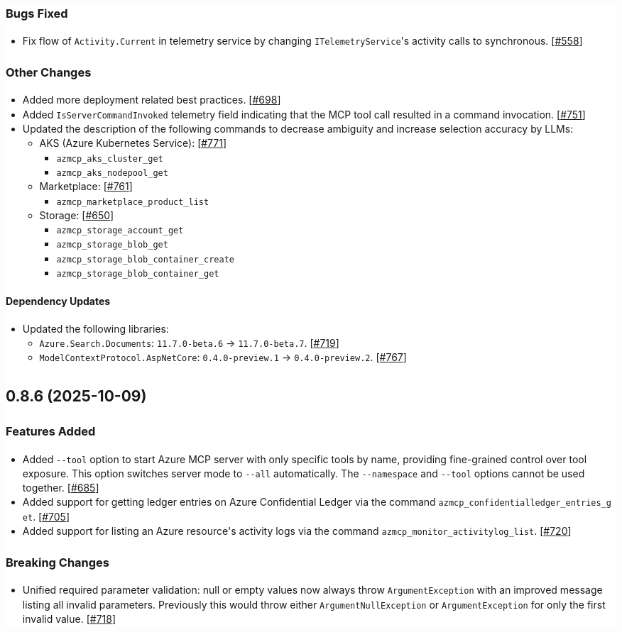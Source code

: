 ### Bugs Fixed

- Fix flow of `Activity.Current` in telemetry service by changing `ITelemetryService`'s activity calls to synchronous. [[#558](https://github.com/microsoft/mcp/pull/558)]

### Other Changes

- Added more deployment related best practices. [[#698](https://github.com/microsoft/mcp/issues/698)]
- Added `IsServerCommandInvoked` telemetry field indicating that the MCP tool call resulted in a command invocation. [[#751](https://github.com/microsoft/mcp/pull/751)]
- Updated the description of the following commands to decrease ambiguity and increase selection accuracy by LLMs:
  - AKS (Azure Kubernetes Service): [[#771](https://github.com/microsoft/mcp/pull/771)]
    - `azmcp_aks_cluster_get`
    - `azmcp_aks_nodepool_get`
  - Marketplace: [[#761](https://github.com/microsoft/mcp/pull/761)]
    - `azmcp_marketplace_product_list`
  - Storage: [[#650](https://github.com/microsoft/mcp/pull/650)]
    - `azmcp_storage_account_get`
    - `azmcp_storage_blob_get`
    - `azmcp_storage_blob_container_create`
    - `azmcp_storage_blob_container_get`

#### Dependency Updates

- Updated the following libraries:
  - `Azure.Search.Documents`: `11.7.0-beta.6` → `11.7.0-beta.7`. [[#719](https://github.com/Azure/azure-mcp/pull/719)]
  - `ModelContextProtocol.AspNetCore`: `0.4.0-preview.1` → `0.4.0-preview.2`. [[#767](https://github.com/Azure/azure-mcp/pull/767)]

## 0.8.6 (2025-10-09)

### Features Added

- Added `--tool` option to start Azure MCP server with only specific tools by name, providing fine-grained control over tool exposure. This option switches server mode to `--all` automatically. The `--namespace` and `--tool` options cannot be used together. [[#685](https://github.com/microsoft/mcp/issues/685)]
- Added support for getting ledger entries on Azure Confidential Ledger via the command `azmcp_confidentialledger_entries_get`. [[#705](https://github.com/microsoft/mcp/pull/723)]
- Added support for listing an Azure resource's activity logs via the command `azmcp_monitor_activitylog_list`. [[#720](https://github.com/microsoft/mcp/pull/720)]

### Breaking Changes

- Unified required parameter validation: null or empty values now always throw `ArgumentException` with an improved message listing all invalid parameters. Previously this would throw either `ArgumentNullException` or `ArgumentException` for only the first invalid value. [[#718](https://github.com/microsoft/mcp/pull/718)]
